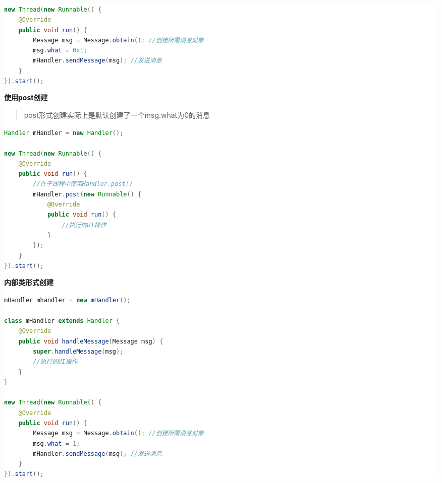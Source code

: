 ```java
new Thread(new Runnable() {
    @Override
    public void run() {
        Message msg = Message.obtain(); //创建所需消息对象
        msg.what = 0x1;
        mHandler.sendMessage(msg); //发送消息
    }
}).start();
```

**使用post创建**

> post形式创建实际上是默认创建了一个msg.what为0的消息

```java
Handler mHandler = new Handler();

new Thread(new Runnable() {
    @Override
    public void run() {
        //在子线程中使用Handler.post()
        mHandler.post(new Runnable() {
            @Override
            public void run() {
                //执行的UI操作
            }
        });
    }
}).start();
```

**内部类形式创建**

```java
mHandler mhandler = new mHandler();

class mHandler extends Handler {
    @Override
    public void handleMessage(Message msg) {
        super.handleMessage(msg);
        //执行的UI操作
    }
}

new Thread(new Runnable() {
    @Override
    public void run() {
        Message msg = Message.obtain(); //创建所需消息对象
        msg.what = 1;
        mHandler.sendMessage(msg); //发送消息
    }
}).start();
```
